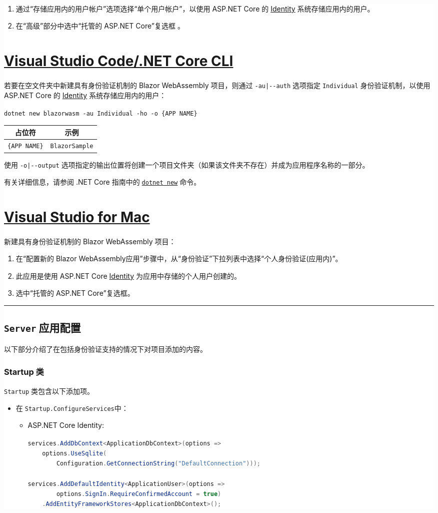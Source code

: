 1. 通过“存储应用内的用户帐户”选项选择“单个用户帐户”，以使用 ASP.NET Core 的 [Identity](xref:security/authentication/identity) 系统存储应用内的用户。 

1. 在“高级”部分中选中“托管的 ASP.NET Core”复选框 。

# <a name="visual-studio-code--net-core-cli"></a>[Visual Studio Code/.NET Core CLI](#tab/visual-studio-code+netcore-cli)

若要在空文件夹中新建具有身份验证机制的 Blazor WebAssembly 项目，则通过 `-au|--auth` 选项指定 `Individual` 身份验证机制，以使用 ASP.NET Core 的 [Identity](xref:security/authentication/identity) 系统存储应用内的用户：

```dotnetcli
dotnet new blazorwasm -au Individual -ho -o {APP NAME}
```

| 占位符  | 示例        |
| ------------ | -------------- |
| `{APP NAME}` | `BlazorSample` |

使用 `-o|--output` 选项指定的输出位置将创建一个项目文件夹（如果该文件夹不存在）并成为应用程序名称的一部分。

有关详细信息，请参阅 .NET Core 指南中的 [`dotnet new`](/dotnet/core/tools/dotnet-new) 命令。

# <a name="visual-studio-for-mac"></a>[Visual Studio for Mac](#tab/visual-studio-mac)

新建具有身份验证机制的 Blazor WebAssembly 项目：

1. 在“配置新的 Blazor WebAssembly应用”步骤中，从“身份验证”下拉列表中选择“个人身份验证(应用内)”。

1. 此应用是使用 ASP.NET Core [Identity](xref:security/authentication/identity) 为应用中存储的个人用户创建的。

1. 选中“托管的 ASP.NET Core”复选框。

---

## <a name="server-app-configuration"></a>`Server` 应用配置

以下部分介绍了在包括身份验证支持的情况下对项目添加的内容。

### <a name="startup-class"></a>Startup 类

`Startup` 类包含以下添加项。

* 在 `Startup.ConfigureServices`中：

  * ASP.NET Core Identity:

    ```csharp
    services.AddDbContext<ApplicationDbContext>(options =>
        options.UseSqlite(
            Configuration.GetConnectionString("DefaultConnection")));

    services.AddDefaultIdentity<ApplicationUser>(options => 
            options.SignIn.RequireConfirmedAccount = true)
        .AddEntityFrameworkStores<ApplicationDbContext>();
    ```
